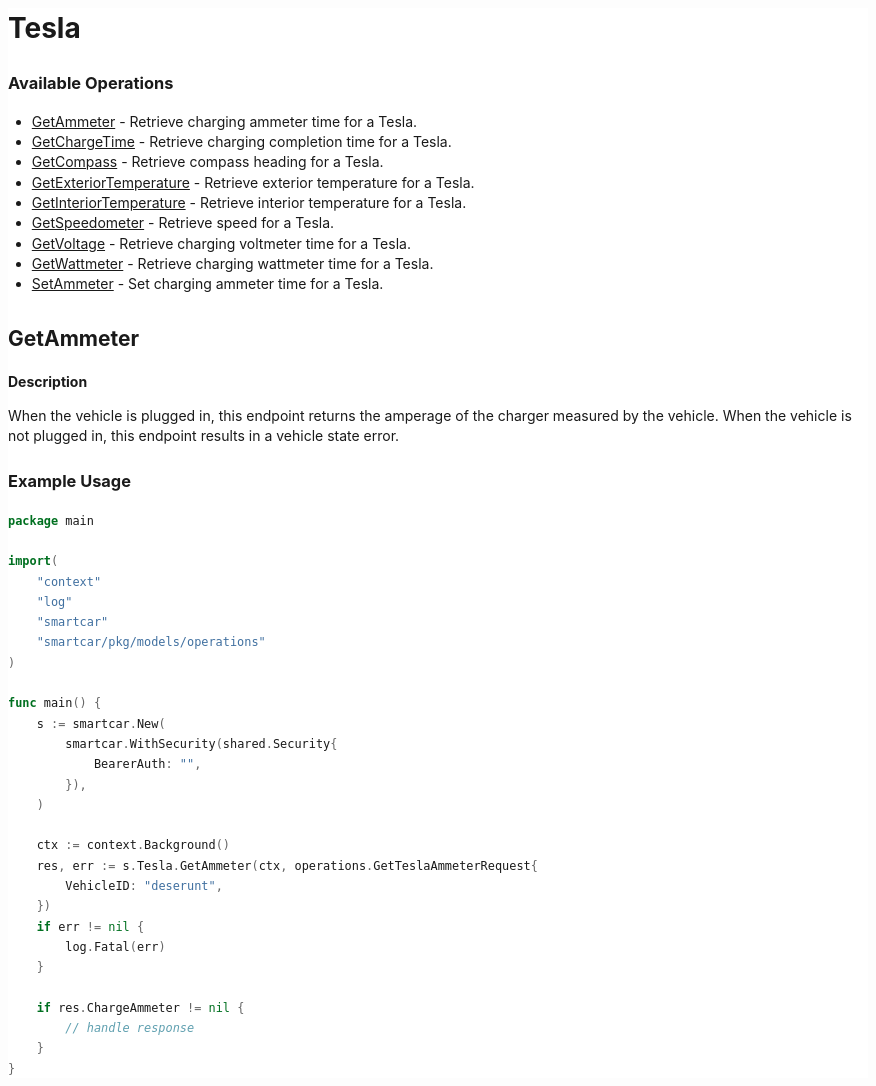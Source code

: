 # Tesla

### Available Operations

* [GetAmmeter](#getammeter) - Retrieve charging ammeter time for a Tesla.
* [GetChargeTime](#getchargetime) - Retrieve charging completion time for a Tesla.
* [GetCompass](#getcompass) - Retrieve compass heading for a Tesla.
* [GetExteriorTemperature](#getexteriortemperature) - Retrieve exterior temperature for a Tesla.
* [GetInteriorTemperature](#getinteriortemperature) - Retrieve interior temperature for a Tesla.
* [GetSpeedometer](#getspeedometer) - Retrieve speed for a Tesla.
* [GetVoltage](#getvoltage) - Retrieve charging voltmeter time for a Tesla.
* [GetWattmeter](#getwattmeter) - Retrieve charging wattmeter time for a Tesla.
* [SetAmmeter](#setammeter) - Set charging ammeter time for a Tesla.

## GetAmmeter

__Description__

When the vehicle is plugged in, this endpoint returns the amperage of the charger measured by the vehicle. When the vehicle is not plugged in, this endpoint results in a vehicle state error.

### Example Usage

```go
package main

import(
	"context"
	"log"
	"smartcar"
	"smartcar/pkg/models/operations"
)

func main() {
    s := smartcar.New(
        smartcar.WithSecurity(shared.Security{
            BearerAuth: "",
        }),
    )

    ctx := context.Background()
    res, err := s.Tesla.GetAmmeter(ctx, operations.GetTeslaAmmeterRequest{
        VehicleID: "deserunt",
    })
    if err != nil {
        log.Fatal(err)
    }

    if res.ChargeAmmeter != nil {
        // handle response
    }
}
```
